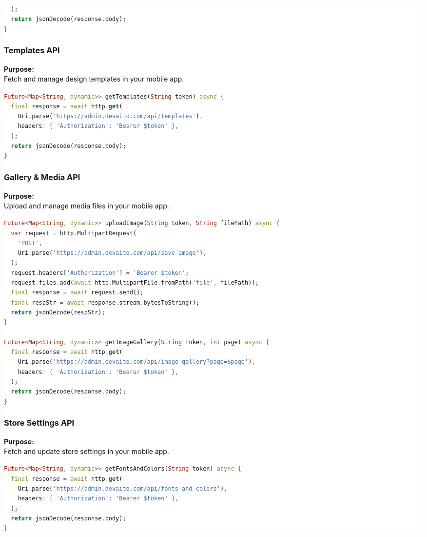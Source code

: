 ```dart
  );
  return jsonDecode(response.body);
}
```

### Templates API

**Purpose:**  
Fetch and manage design templates in your mobile app.

```dart
Future<Map<String, dynamic>> getTemplates(String token) async {
  final response = await http.get(
    Uri.parse('https://admin.devaito.com/api/templates'),
    headers: { 'Authorization': 'Bearer $token' },
  );
  return jsonDecode(response.body);
}
```

### Gallery & Media API

**Purpose:**  
Upload and manage media files in your mobile app.

```dart
Future<Map<String, dynamic>> uploadImage(String token, String filePath) async {
  var request = http.MultipartRequest(
    'POST',
    Uri.parse('https://admin.devaito.com/api/save-image'),
  );
  request.headers['Authorization'] = 'Bearer $token';
  request.files.add(await http.MultipartFile.fromPath('file', filePath));
  final response = await request.send();
  final respStr = await response.stream.bytesToString();
  return jsonDecode(respStr);
}

Future<Map<String, dynamic>> getImageGallery(String token, int page) async {
  final response = await http.get(
    Uri.parse('https://admin.devaito.com/api/image-gallery?page=$page'),
    headers: { 'Authorization': 'Bearer $token' },
  );
  return jsonDecode(response.body);
}
```

### Store Settings API

**Purpose:**  
Fetch and update store settings in your mobile app.

```dart
Future<Map<String, dynamic>> getFontsAndColors(String token) async {
  final response = await http.get(
    Uri.parse('https://admin.devaito.com/api/fonts-and-colors'),
    headers: { 'Authorization': 'Bearer $token' },
  );
  return jsonDecode(response.body);
}
```
